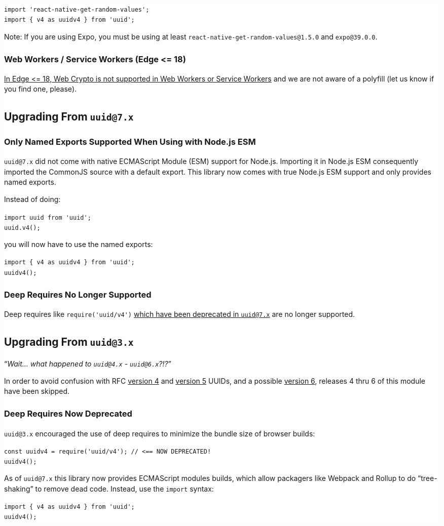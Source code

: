     import 'react-native-get-random-values';
    import { v4 as uuidv4 } from 'uuid';

Note: If you are using Expo, you must be using at least `react-native-get-random-values@1.5.0` and `expo@39.0.0`.

### Web Workers / Service Workers (Edge &lt;= 18)

[In Edge &lt;= 18, Web Crypto is not supported in Web Workers or Service Workers](https://caniuse.com/#feat=cryptography) and we are not aware of a polyfill (let us know if you find one, please).

Upgrading From `uuid@7.x`
-------------------------

### Only Named Exports Supported When Using with Node.js ESM

`uuid@7.x` did not come with native ECMAScript Module (ESM) support for Node.js. Importing it in Node.js ESM consequently imported the CommonJS source with a default export. This library now comes with true Node.js ESM support and only provides named exports.

Instead of doing:

    import uuid from 'uuid';
    uuid.v4();

you will now have to use the named exports:

    import { v4 as uuidv4 } from 'uuid';
    uuidv4();

### Deep Requires No Longer Supported

Deep requires like `require('uuid/v4')` [which have been deprecated in `uuid@7.x`](#deep-requires-now-deprecated) are no longer supported.

Upgrading From `uuid@3.x`
-------------------------

“*Wait… what happened to `uuid@4.x` - `uuid@6.x`?!?*”

In order to avoid confusion with RFC [version 4](#uuidv4options-buffer-offset) and [version 5](#uuidv5name-namespace-buffer-offset) UUIDs, and a possible [version 6](http://gh.peabody.io/uuidv6/), releases 4 thru 6 of this module have been skipped.

### Deep Requires Now Deprecated

`uuid@3.x` encouraged the use of deep requires to minimize the bundle size of browser builds:

    const uuidv4 = require('uuid/v4'); // <== NOW DEPRECATED!
    uuidv4();

As of `uuid@7.x` this library now provides ECMAScript modules builds, which allow packagers like Webpack and Rollup to do “tree-shaking” to remove dead code. Instead, use the `import` syntax:

    import { v4 as uuidv4 } from 'uuid';
    uuidv4();
